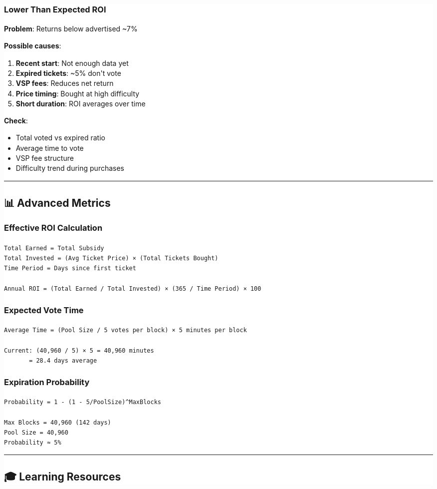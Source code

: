 
### Lower Than Expected ROI

**Problem**: Returns below advertised ~7%

**Possible causes**:
1. **Recent start**: Not enough data yet
2. **Expired tickets**: ~5% don't vote
3. **VSP fees**: Reduces net return
4. **Price timing**: Bought at high difficulty
5. **Short duration**: ROI averages over time

**Check**:
- Total voted vs expired ratio
- Average time to vote
- VSP fee structure
- Difficulty trend during purchases

---

## 📊 Advanced Metrics

### Effective ROI Calculation

```
Total Earned = Total Subsidy
Total Invested = (Avg Ticket Price) × (Total Tickets Bought)
Time Period = Days since first ticket

Annual ROI = (Total Earned / Total Invested) × (365 / Time Period) × 100
```

### Expected Vote Time

```
Average Time = (Pool Size / 5 votes per block) × 5 minutes per block

Current: (40,960 / 5) × 5 = 40,960 minutes
       = 28.4 days average
```

### Expiration Probability

```
Probability = 1 - (1 - 5/PoolSize)^MaxBlocks

Max Blocks = 40,960 (142 days)
Pool Size = 40,960
Probability ≈ 5%
```

---

## 🎓 Learning Resources

